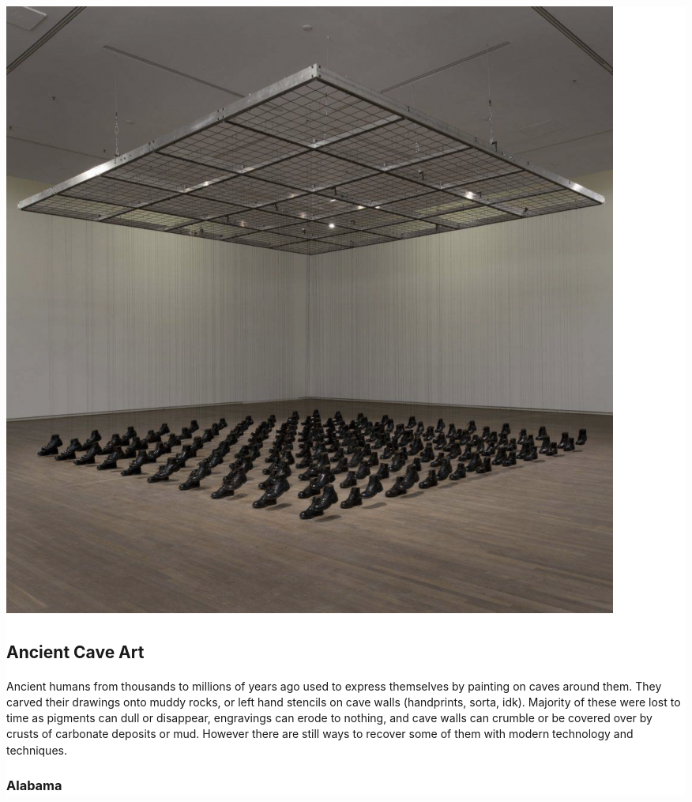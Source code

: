 ![Enter image alt description](Images/izW_Image_33.png)

## **Ancient Cave Art**

Ancient humans from thousands to millions of years ago used to express themselves by painting on caves around them. They carved their drawings onto muddy rocks, or left hand stencils on cave walls (handprints, sorta, idk). Majority of these were lost to time as pigments can dull or disappear, engravings can erode to nothing, and cave walls can crumble or be covered over by crusts of carbonate deposits or mud. However there are still ways to recover some of them with modern technology and techniques.

### **Alabama**
